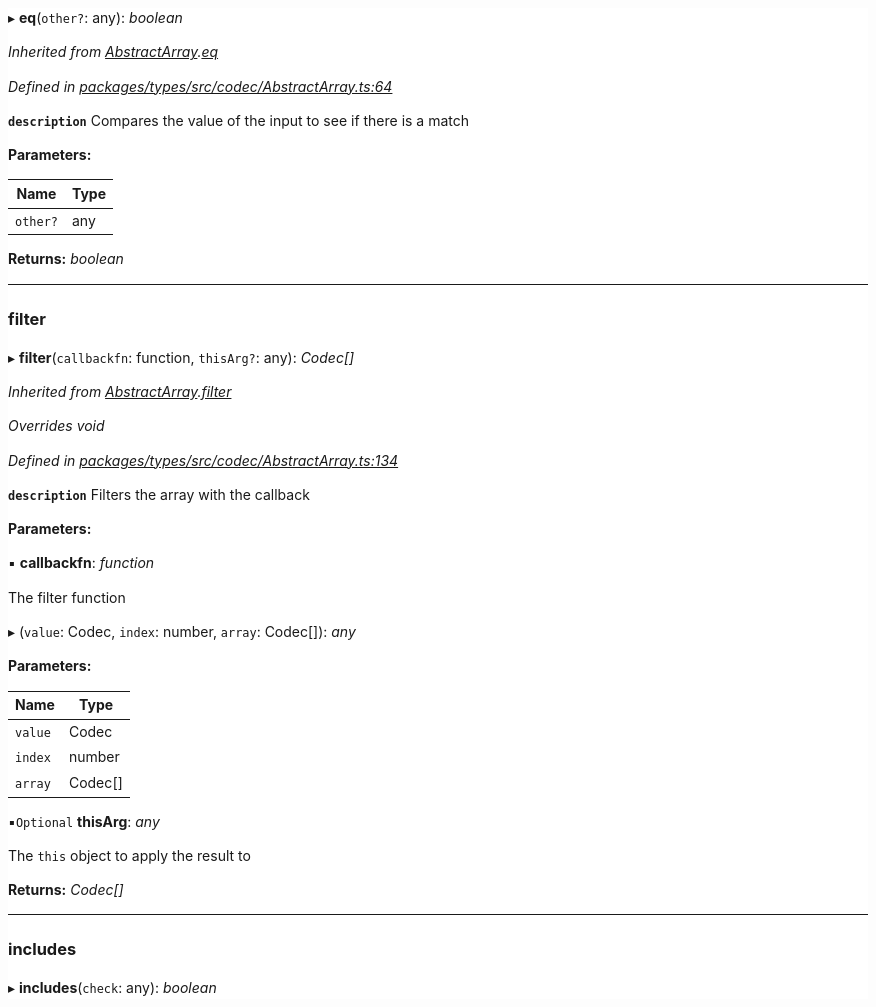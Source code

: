 ▸ **eq**(`other?`: any): *boolean*

*Inherited from [AbstractArray](_codec_abstractarray_.abstractarray.md).[eq](_codec_abstractarray_.abstractarray.md#eq)*

*Defined in [packages/types/src/codec/AbstractArray.ts:64](https://github.com/polkadot-js/api/blob/5e82c97c8a/packages/types/src/codec/AbstractArray.ts#L64)*

**`description`** Compares the value of the input to see if there is a match

**Parameters:**

Name | Type |
------ | ------ |
`other?` | any |

**Returns:** *boolean*

___

###  filter

▸ **filter**(`callbackfn`: function, `thisArg?`: any): *Codec[]*

*Inherited from [AbstractArray](_codec_abstractarray_.abstractarray.md).[filter](_codec_abstractarray_.abstractarray.md#filter)*

*Overrides void*

*Defined in [packages/types/src/codec/AbstractArray.ts:134](https://github.com/polkadot-js/api/blob/5e82c97c8a/packages/types/src/codec/AbstractArray.ts#L134)*

**`description`** Filters the array with the callback

**Parameters:**

▪ **callbackfn**: *function*

The filter function

▸ (`value`: Codec, `index`: number, `array`: Codec[]): *any*

**Parameters:**

Name | Type |
------ | ------ |
`value` | Codec |
`index` | number |
`array` | Codec[] |

▪`Optional`  **thisArg**: *any*

The `this` object to apply the result to

**Returns:** *Codec[]*

___

###  includes

▸ **includes**(`check`: any): *boolean*
